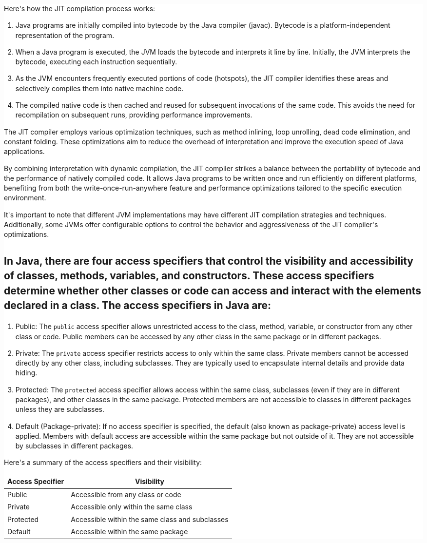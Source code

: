 Here's how the JIT compilation process works:

1. Java programs are initially compiled into bytecode by the Java compiler (javac). Bytecode is a platform-independent representation of the program.

2. When a Java program is executed, the JVM loads the bytecode and interprets it line by line. Initially, the JVM interprets the bytecode, executing each instruction sequentially.

3. As the JVM encounters frequently executed portions of code (hotspots), the JIT compiler identifies these areas and selectively compiles them into native machine code.

4. The compiled native code is then cached and reused for subsequent invocations of the same code. This avoids the need for recompilation on subsequent runs, providing performance improvements.

The JIT compiler employs various optimization techniques, such as method inlining, loop unrolling, dead code elimination, and constant folding. These optimizations aim to reduce the overhead of interpretation and improve the execution speed of Java applications.

By combining interpretation with dynamic compilation, the JIT compiler strikes a balance between the portability of bytecode and the performance of natively compiled code. It allows Java programs to be written once and run efficiently on different platforms, benefiting from both the write-once-run-anywhere feature and performance optimizations tailored to the specific execution environment.

It's important to note that different JVM implementations may have different JIT compilation strategies and techniques. Additionally, some JVMs offer configurable options to control the behavior and aggressiveness of the JIT compiler's optimizations.



## In Java, there are four access specifiers that control the visibility and accessibility of classes, methods, variables, and constructors. These access specifiers determine whether other classes or code can access and interact with the elements declared in a class. The access specifiers in Java are:

1. Public: The `public` access specifier allows unrestricted access to the class, method, variable, or constructor from any other class or code. Public members can be accessed by any other class in the same package or in different packages.

2. Private: The `private` access specifier restricts access to only within the same class. Private members cannot be accessed directly by any other class, including subclasses. They are typically used to encapsulate internal details and provide data hiding.

3. Protected: The `protected` access specifier allows access within the same class, subclasses (even if they are in different packages), and other classes in the same package. Protected members are not accessible to classes in different packages unless they are subclasses.

4. Default (Package-private): If no access specifier is specified, the default (also known as package-private) access level is applied. Members with default access are accessible within the same package but not outside of it. They are not accessible by subclasses in different packages.

Here's a summary of the access specifiers and their visibility:

| Access Specifier | Visibility                                      |
|-----------------|-------------------------------------------------|
| Public          | Accessible from any class or code                |
| Private         | Accessible only within the same class            |
| Protected       | Accessible within the same class and subclasses  |
| Default         | Accessible within the same package               |
